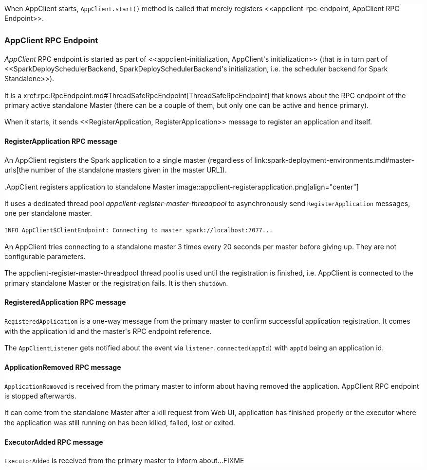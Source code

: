When AppClient starts, `AppClient.start()` method is called that merely registers <<appclient-rpc-endpoint, AppClient RPC Endpoint>>.

### AppClient RPC Endpoint

*AppClient* RPC endpoint is started as part of <<appclient-initialization, AppClient's initialization>> (that is in turn part of <<SparkDeploySchedulerBackend, SparkDeploySchedulerBackend's initialization, i.e. the scheduler backend for Spark Standalone>>).

It is a xref:rpc:RpcEndpoint.md#ThreadSafeRpcEndpoint[ThreadSafeRpcEndpoint] that knows about the RPC endpoint of the primary active standalone Master (there can be a couple of them, but only one can be active and hence primary).

When it starts, it sends <<RegisterApplication, RegisterApplication>> message to register an application and itself.

#### RegisterApplication RPC message

An AppClient registers the Spark application to a single master (regardless of link:spark-deployment-environments.md#master-urls[the number of the standalone masters given in the master URL]).

.AppClient registers application to standalone Master
image::appclient-registerapplication.png[align="center"]

It uses a dedicated thread pool *appclient-register-master-threadpool* to asynchronously send `RegisterApplication` messages, one per standalone master.

```
INFO AppClient$ClientEndpoint: Connecting to master spark://localhost:7077...
```

An AppClient tries connecting to a standalone master 3 times every 20 seconds per master before giving up. They are not configurable parameters.

The appclient-register-master-threadpool thread pool is used until the registration is finished, i.e. AppClient is connected to the primary standalone Master or the registration fails. It is then `shutdown`.

#### RegisteredApplication RPC message

`RegisteredApplication` is a one-way message from the primary master to confirm successful application registration. It comes with the application id and the master's RPC endpoint reference.

The `AppClientListener` gets notified about the event via `listener.connected(appId)` with `appId` being an application id.

#### ApplicationRemoved RPC message

`ApplicationRemoved` is received from the primary master to inform about having removed the application. AppClient RPC endpoint is stopped afterwards.

It can come from the standalone Master after a kill request from Web UI, application has finished properly or the executor where the application was still running on has been killed, failed, lost or exited.

#### ExecutorAdded RPC message

`ExecutorAdded` is received from the primary master to inform about...FIXME
